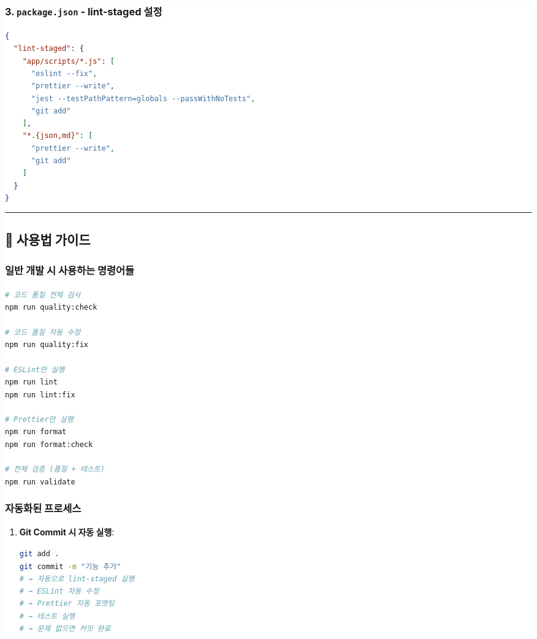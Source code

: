 
### 3. **`package.json`** - lint-staged 설정
```json
{
  "lint-staged": {
    "app/scripts/*.js": [
      "eslint --fix",
      "prettier --write",
      "jest --testPathPattern=globals --passWithNoTests",
      "git add"
    ],
    "*.{json,md}": [
      "prettier --write",
      "git add"
    ]
  }
}
```

---

## 🚀 **사용법 가이드**

### **일반 개발 시 사용하는 명령어들**

```bash
# 코드 품질 전체 검사
npm run quality:check

# 코드 품질 자동 수정
npm run quality:fix

# ESLint만 실행
npm run lint
npm run lint:fix

# Prettier만 실행
npm run format
npm run format:check

# 전체 검증 (품질 + 테스트)
npm run validate
```

### **자동화된 프로세스**

1. **Git Commit 시 자동 실행**:
   ```bash
   git add .
   git commit -m "기능 추가"
   # → 자동으로 lint-staged 실행
   # → ESLint 자동 수정
   # → Prettier 자동 포맷팅
   # → 테스트 실행
   # → 문제 없으면 커밋 완료
   ```

